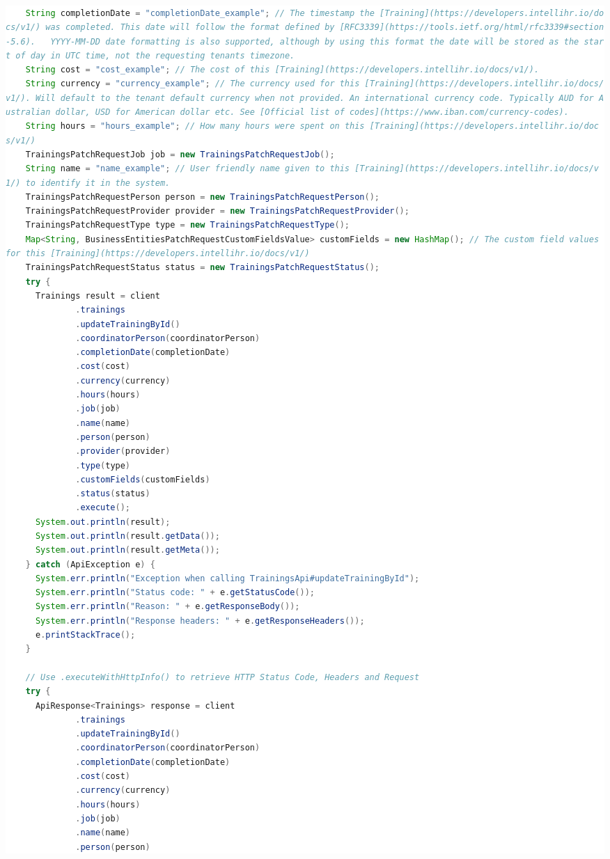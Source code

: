 ```java
    String completionDate = "completionDate_example"; // The timestamp the [Training](https://developers.intellihr.io/docs/v1/) was completed. This date will follow the format defined by [RFC3339](https://tools.ietf.org/html/rfc3339#section-5.6).   YYYY-MM-DD date formatting is also supported, although by using this format the date will be stored as the start of day in UTC time, not the requesting tenants timezone.
    String cost = "cost_example"; // The cost of this [Training](https://developers.intellihr.io/docs/v1/).
    String currency = "currency_example"; // The currency used for this [Training](https://developers.intellihr.io/docs/v1/). Will default to the tenant default currency when not provided. An international currency code. Typically AUD for Australian dollar, USD for American dollar etc. See [Official list of codes](https://www.iban.com/currency-codes).
    String hours = "hours_example"; // How many hours were spent on this [Training](https://developers.intellihr.io/docs/v1/)
    TrainingsPatchRequestJob job = new TrainingsPatchRequestJob();
    String name = "name_example"; // User friendly name given to this [Training](https://developers.intellihr.io/docs/v1/) to identify it in the system.
    TrainingsPatchRequestPerson person = new TrainingsPatchRequestPerson();
    TrainingsPatchRequestProvider provider = new TrainingsPatchRequestProvider();
    TrainingsPatchRequestType type = new TrainingsPatchRequestType();
    Map<String, BusinessEntitiesPatchRequestCustomFieldsValue> customFields = new HashMap(); // The custom field values for this [Training](https://developers.intellihr.io/docs/v1/)
    TrainingsPatchRequestStatus status = new TrainingsPatchRequestStatus();
    try {
      Trainings result = client
              .trainings
              .updateTrainingById()
              .coordinatorPerson(coordinatorPerson)
              .completionDate(completionDate)
              .cost(cost)
              .currency(currency)
              .hours(hours)
              .job(job)
              .name(name)
              .person(person)
              .provider(provider)
              .type(type)
              .customFields(customFields)
              .status(status)
              .execute();
      System.out.println(result);
      System.out.println(result.getData());
      System.out.println(result.getMeta());
    } catch (ApiException e) {
      System.err.println("Exception when calling TrainingsApi#updateTrainingById");
      System.err.println("Status code: " + e.getStatusCode());
      System.err.println("Reason: " + e.getResponseBody());
      System.err.println("Response headers: " + e.getResponseHeaders());
      e.printStackTrace();
    }

    // Use .executeWithHttpInfo() to retrieve HTTP Status Code, Headers and Request
    try {
      ApiResponse<Trainings> response = client
              .trainings
              .updateTrainingById()
              .coordinatorPerson(coordinatorPerson)
              .completionDate(completionDate)
              .cost(cost)
              .currency(currency)
              .hours(hours)
              .job(job)
              .name(name)
              .person(person)
```